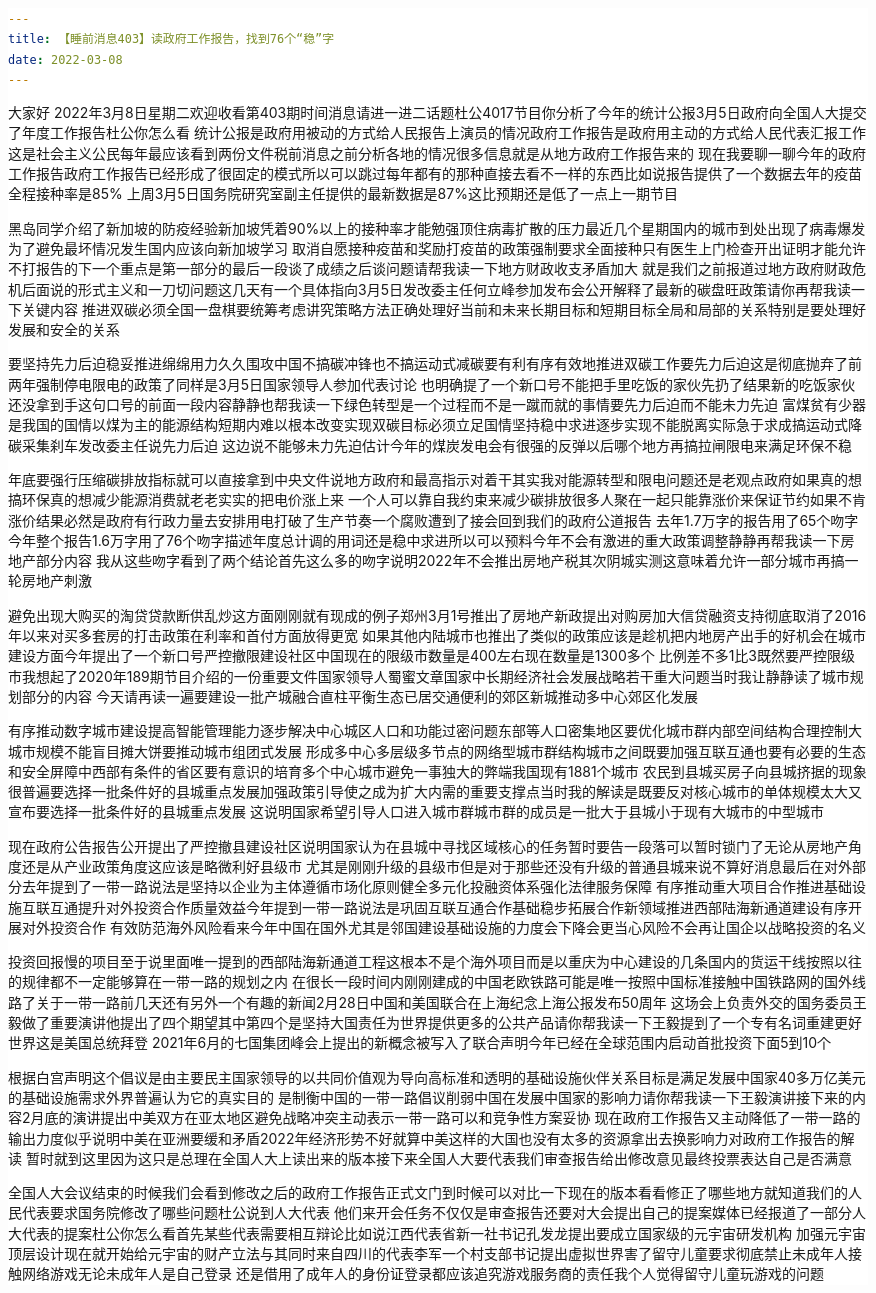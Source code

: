 ```yaml
---
title: 【睡前消息403】读政府工作报告，找到76个“稳”字
date: 2022-03-08
---
```


大家好 2022年3月8日星期二欢迎收看第403期时间消息请进一进二话题杜公4017节目你分析了今年的统计公报3月5日政府向全国人大提交了年度工作报告杜公你怎么看
统计公报是政府用被动的方式给人民报告上演员的情况政府工作报告是政府用主动的方式给人民代表汇报工作这是社会主义公民每年最应该看到两份文件税前消息之前分析各地的情况很多信息就是从地方政府工作报告来的
现在我要聊一聊今年的政府工作报告政府工作报告已经形成了很固定的模式所以可以跳过每年都有的那种直接去看不一样的东西比如说报告提供了一个数据去年的疫苗全程接种率是85%
上周3月5日国务院研究室副主任提供的最新数据是87%这比预期还是低了一点上一期节目

黑岛同学介绍了新加坡的防疫经验新加坡凭着90%以上的接种率才能勉强顶住病毒扩散的压力最近几个星期国内的城市到处出现了病毒爆发为了避免最坏情况发生国内应该向新加坡学习
取消自愿接种疫苗和奖励打疫苗的政策强制要求全面接种只有医生上门检查开出证明才能允许不打报告的下一个重点是第一部分的最后一段谈了成绩之后谈问题请帮我读一下地方财政收支矛盾加大
就是我们之前报道过地方政府财政危机后面说的形式主义和一刀切问题这几天有一个具体指向3月5日发改委主任何立峰参加发布会公开解释了最新的碳盘旺政策请你再帮我读一下关键内容
推进双碳必须全国一盘棋要统筹考虑讲究策略方法正确处理好当前和未来长期目标和短期目标全局和局部的关系特别是要处理好发展和安全的关系

要坚持先力后迫稳妥推进绵绵用力久久围攻中国不搞碳冲锋也不搞运动式减碳要有利有序有效地推进双碳工作要先力后迫这是彻底抛弃了前两年强制停电限电的政策了同样是3月5日国家领导人参加代表讨论
也明确提了一个新口号不能把手里吃饭的家伙先扔了结果新的吃饭家伙还没拿到手这句口号的前面一段内容静静也帮我读一下绿色转型是一个过程而不是一蹴而就的事情要先力后迫而不能未力先迫
富煤贫有少器是我国的国情以煤为主的能源结构短期内难以根本改变实现双碳目标必须立足国情坚持稳中求进逐步实现不能脱离实际急于求成搞运动式降碳采集刹车发改委主任说先力后迫
这边说不能够未力先迫估计今年的煤炭发电会有很强的反弹以后哪个地方再搞拉闸限电来满足环保不稳

年底要强行压缩碳排放指标就可以直接拿到中央文件说地方政府和最高指示对着干其实我对能源转型和限电问题还是老观点政府如果真的想搞环保真的想减少能源消费就老老实实的把电价涨上来
一个人可以靠自我约束来减少碳排放很多人聚在一起只能靠涨价来保证节约如果不肯涨价结果必然是政府有行政力量去安排用电打破了生产节奏一个腐败遭到了接会回到我们的政府公道报告
去年1.7万字的报告用了65个吻字今年整个报告1.6万字用了76个吻字描述年度总计调的用词还是稳中求进所以可以预料今年不会有激进的重大政策调整静静再帮我读一下房地产部分内容
我从这些吻字看到了两个结论首先这么多的吻字说明2022年不会推出房地产税其次阴城实测这意味着允许一部分城市再搞一轮房地产刺激

避免出现大购买的淘贷贷款断供乱炒这方面刚刚就有现成的例子郑州3月1号推出了房地产新政提出对购房加大信贷融资支持彻底取消了2016年以来对买多套房的打击政策在利率和首付方面放得更宽
如果其他内陆城市也推出了类似的政策应该是趁机把内地房产出手的好机会在城市建设方面今年提出了一个新口号严控撤限建设社区中国现在的限级市数量是400左右现在数量是1300多个
比例差不多1比3既然要严控限级市我想起了2020年189期节目介绍的一份重要文件国家领导人蜀蜜文章国家中长期经济社会发展战略若干重大问题当时我让静静读了城市规划部分的内容
今天请再读一遍要建设一批产城融合直柱平衡生态已居交通便利的郊区新城推动多中心郊区化发展

有序推动数字城市建设提高智能管理能力逐步解决中心城区人口和功能过密问题东部等人口密集地区要优化城市群内部空间结构合理控制大城市规模不能盲目摊大饼要推动城市组团式发展
形成多中心多层级多节点的网络型城市群结构城市之间既要加强互联互通也要有必要的生态和安全屏障中西部有条件的省区要有意识的培育多个中心城市避免一事独大的弊端我国现有1881个城市
农民到县城买房子向县城挤据的现象很普遍要选择一批条件好的县城重点发展加强政策引导使之成为扩大内需的重要支撑点当时我的解读是既要反对核心城市的单体规模太大又宣布要选择一批条件好的县城重点发展
这说明国家希望引导人口进入城市群城市群的成员是一批大于县城小于现有大城市的中型城市

现在政府公告报告公开提出了严控撤县建设社区说明国家认为在县城中寻找区域核心的任务暂时要告一段落可以暂时锁门了无论从房地产角度还是从产业政策角度这应该是略微利好县级市
尤其是刚刚升级的县级市但是对于那些还没有升级的普通县城来说不算好消息最后在对外部分去年提到了一带一路说法是坚持以企业为主体遵循市场化原则健全多元化投融资体系强化法律服务保障
有序推动重大项目合作推进基础设施互联互通提升对外投资合作质量效益今年提到一带一路说法是巩固互联互通合作基础稳步拓展合作新领域推进西部陆海新通道建设有序开展对外投资合作
有效防范海外风险看来今年中国在国外尤其是邻国建设基础设施的力度会下降会更当心风险不会再让国企以战略投资的名义

投资回报慢的项目至于说里面唯一提到的西部陆海新通道工程这根本不是个海外项目而是以重庆为中心建设的几条国内的货运干线按照以往的规律都不一定能够算在一带一路的规划之内
在很长一段时间内刚刚建成的中国老欧铁路可能是唯一按照中国标准接触中国铁路网的国外线路了关于一带一路前几天还有另外一个有趣的新闻2月28日中国和美国联合在上海纪念上海公报发布50周年
这场会上负责外交的国务委员王毅做了重要演讲他提出了四个期望其中第四个是坚持大国责任为世界提供更多的公共产品请你帮我读一下王毅提到了一个专有名词重建更好世界这是美国总统拜登
2021年6月的七国集团峰会上提出的新概念被写入了联合声明今年已经在全球范围内启动首批投资下面5到10个

根据白宫声明这个倡议是由主要民主国家领导的以共同价值观为导向高标准和透明的基础设施伙伴关系目标是满足发展中国家40多万亿美元的基础设施需求外界普遍认为它的真实目的
是制衡中国的一带一路倡议削弱中国在发展中国家的影响力请你帮我读一下王毅演讲接下来的内容2月底的演讲提出中美双方在亚太地区避免战略冲突主动表示一带一路可以和竞争性方案妥协
现在政府工作报告又主动降低了一带一路的输出力度似乎说明中美在亚洲要缓和矛盾2022年经济形势不好就算中美这样的大国也没有太多的资源拿出去换影响力对政府工作报告的解读
暂时就到这里因为这只是总理在全国人大上读出来的版本接下来全国人大要代表我们审查报告给出修改意见最终投票表达自己是否满意

全国人大会议结束的时候我们会看到修改之后的政府工作报告正式文门到时候可以对比一下现在的版本看看修正了哪些地方就知道我们的人民代表要求国务院修改了哪些问题杜公说到人大代表
他们来开会任务不仅仅是审查报告还要对大会提出自己的提案媒体已经报道了一部分人大代表的提案杜公你怎么看首先某些代表需要相互辩论比如说江西代表省新一社书记孔发龙提出要成立国家级的元宇宙研发机构
加强元宇宙顶层设计现在就开始给元宇宙的财产立法与其同时来自四川的代表李军一个村支部书记提出虚拟世界害了留守儿童要求彻底禁止未成年人接触网络游戏无论未成年人是自己登录
还是借用了成年人的身份证登录都应该追究游戏服务商的责任我个人觉得留守儿童玩游戏的问题
